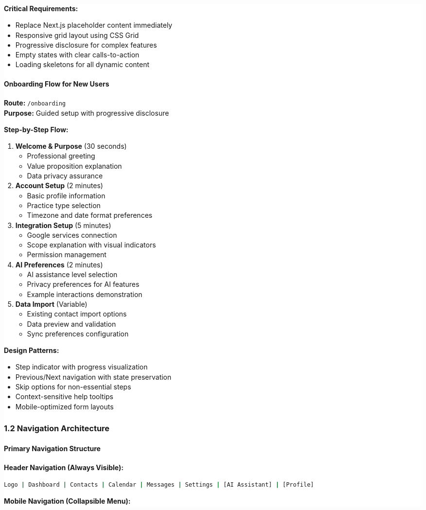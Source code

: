**Critical Requirements:**

- Replace Next.js placeholder content immediately
- Responsive grid layout using CSS Grid
- Progressive disclosure for complex features
- Empty states with clear calls-to-action
- Loading skeletons for all dynamic content

#### **Onboarding Flow for New Users**

**Route:** `/onboarding`  
**Purpose:** Guided setup with progressive disclosure

**Step-by-Step Flow:**

1. **Welcome & Purpose** (30 seconds)
   - Professional greeting
   - Value proposition explanation
   - Data privacy assurance
2. **Account Setup** (2 minutes)
   - Basic profile information
   - Practice type selection
   - Timezone and date format preferences
3. **Integration Setup** (5 minutes)
   - Google services connection
   - Scope explanation with visual indicators
   - Permission management
4. **AI Preferences** (2 minutes)
   - AI assistance level selection
   - Privacy preferences for AI features
   - Example interactions demonstration
5. **Data Import** (Variable)
   - Existing contact import options
   - Data preview and validation
   - Sync preferences configuration

**Design Patterns:**

- Step indicator with progress visualization
- Previous/Next navigation with state preservation
- Skip options for non-essential steps
- Context-sensitive help tooltips
- Mobile-optimized form layouts

### 1.2 Navigation Architecture

#### **Primary Navigation Structure**

**Header Navigation (Always Visible):**

```bash
Logo | Dashboard | Contacts | Calendar | Messages | Settings | [AI Assistant] | [Profile]
```

**Mobile Navigation (Collapsible Menu):**

